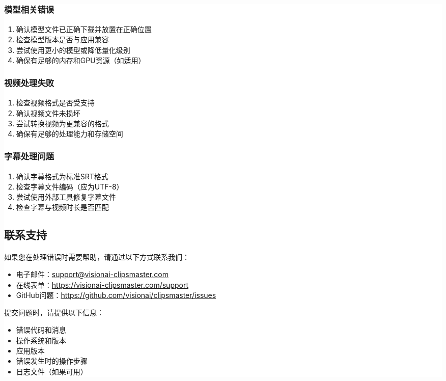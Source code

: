 ### 模型相关错误

1. 确认模型文件已正确下载并放置在正确位置
2. 检查模型版本是否与应用兼容
3. 尝试使用更小的模型或降低量化级别
4. 确保有足够的内存和GPU资源（如适用）

### 视频处理失败

1. 检查视频格式是否受支持
2. 确认视频文件未损坏
3. 尝试转换视频为更兼容的格式
4. 确保有足够的处理能力和存储空间

### 字幕处理问题

1. 确认字幕格式为标准SRT格式
2. 检查字幕文件编码（应为UTF-8）
3. 尝试使用外部工具修复字幕文件
4. 检查字幕与视频时长是否匹配

## 联系支持

如果您在处理错误时需要帮助，请通过以下方式联系我们：

- 电子邮件：support@visionai-clipsmaster.com
- 在线表单：https://visionai-clipsmaster.com/support
- GitHub问题：https://github.com/visionai/clipsmaster/issues

提交问题时，请提供以下信息：
- 错误代码和消息
- 操作系统和版本
- 应用版本
- 错误发生时的操作步骤
- 日志文件（如果可用） 